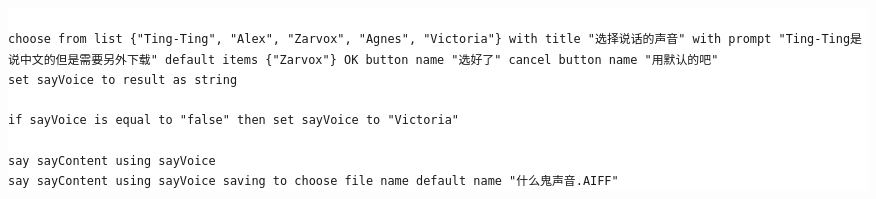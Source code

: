 ```applescript

choose from list {"Ting-Ting", "Alex", "Zarvox", "Agnes", "Victoria"} with title "选择说话的声音" with prompt "Ting-Ting是说中文的但是需要另外下载" default items {"Zarvox"} OK button name "选好了" cancel button name "用默认的吧"
set sayVoice to result as string

if sayVoice is equal to "false" then set sayVoice to "Victoria"

say sayContent using sayVoice
say sayContent using sayVoice saving to choose file name default name "什么鬼声音.AIFF"
```


<div class="ds-thread" data-thread-key="ACUserInteraction" data-title="ACUserInteraction" data-url="http://mkapple.cn/2016/07/22/ACUserInteraction"></div>


<script type="text/javascript">
var duoshuoQuery = {short_name:"mkapple"};
	(function() {
		var ds = document.createElement('script');
		ds.type = 'text/javascript';ds.async = true;
		ds.src = (document.location.protocol == 'https:' ? 'https:' : 'http:') + '//static.duoshuo.com/embed.js';
		ds.charset = 'UTF-8';
		(document.getElementsByTagName('head')[0] 
		 || document.getElementsByTagName('body')[0]).appendChild(ds);
	})();
	</script>

